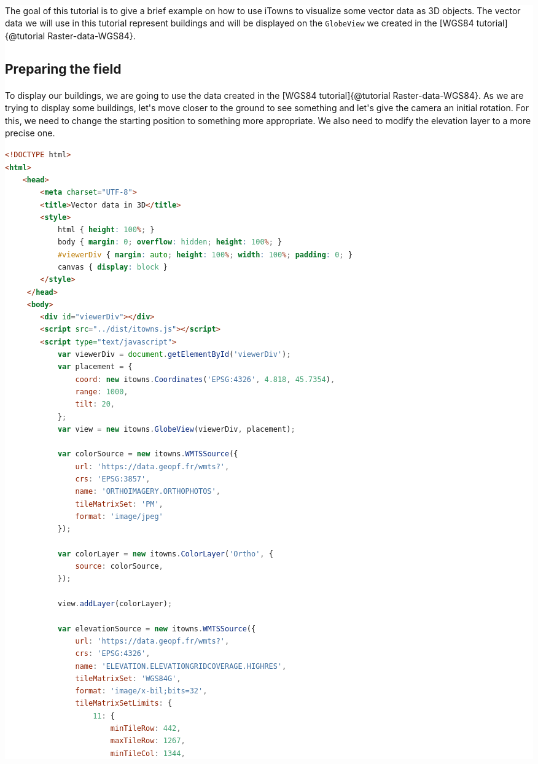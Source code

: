 The goal of this tutorial is to give a brief example on how to use iTowns to visualize some vector data as 3D objects.
The vector data we will use in this tutorial represent buildings and will be displayed on the `GlobeView` we created in the [WGS84 tutorial]{@tutorial Raster-data-WGS84}.

## Preparing the field

To display our buildings, we are going to use the data created in the [WGS84 tutorial]{@tutorial Raster-data-WGS84}. As we are trying to display some buildings,
let's move closer to the ground to see something and let's give the camera an initial rotation. 
For this, we need to change the starting position to something more appropriate. We also need to modify the elevation
layer to a more precise one.

```html
<!DOCTYPE html>
<html>
    <head>
        <meta charset="UTF-8">
        <title>Vector data in 3D</title>
        <style>
            html { height: 100%; }
            body { margin: 0; overflow: hidden; height: 100%; }
            #viewerDiv { margin: auto; height: 100%; width: 100%; padding: 0; }
            canvas { display: block }
        </style>
     </head>
     <body>
        <div id="viewerDiv"></div>
        <script src="../dist/itowns.js"></script>
        <script type="text/javascript">
            var viewerDiv = document.getElementById('viewerDiv');
            var placement = {
                coord: new itowns.Coordinates('EPSG:4326', 4.818, 45.7354),
                range: 1000,
                tilt: 20,
            };
            var view = new itowns.GlobeView(viewerDiv, placement);

            var colorSource = new itowns.WMTSSource({
                url: 'https://data.geopf.fr/wmts?',
                crs: 'EPSG:3857',
                name: 'ORTHOIMAGERY.ORTHOPHOTOS',
                tileMatrixSet: 'PM',
                format: 'image/jpeg'
            });

            var colorLayer = new itowns.ColorLayer('Ortho', {
                source: colorSource,
            });

            view.addLayer(colorLayer);

            var elevationSource = new itowns.WMTSSource({
                url: 'https://data.geopf.fr/wmts?',
                crs: 'EPSG:4326',
                name: 'ELEVATION.ELEVATIONGRIDCOVERAGE.HIGHRES',
                tileMatrixSet: 'WGS84G',
                format: 'image/x-bil;bits=32',
                tileMatrixSetLimits: {
                    11: {
                        minTileRow: 442,
                        maxTileRow: 1267,
                        minTileCol: 1344,
```